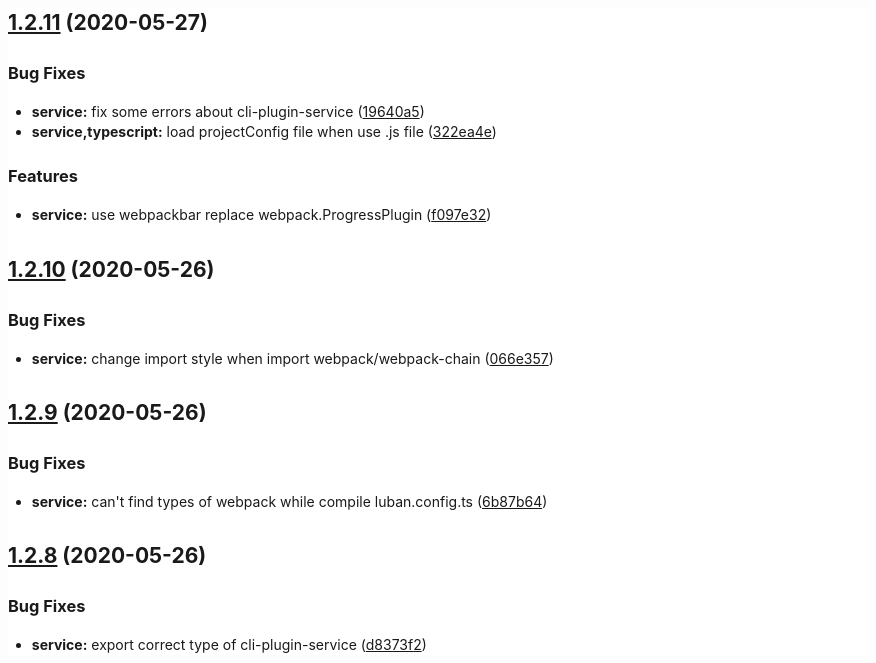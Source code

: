 


## [1.2.11](https://github.com/leapFE/luban/compare/v1.2.10...v1.2.11) (2020-05-27)


### Bug Fixes

* **service:** fix some errors about cli-plugin-service ([19640a5](https://github.com/leapFE/luban/commit/19640a5b1ed71ad8955d4d7ed25af53f48316142))
* **service,typescript:** load projectConfig file when use .js file ([322ea4e](https://github.com/leapFE/luban/commit/322ea4e2aaf5810ff12b61ee5ab1a8447a44f702))


### Features

* **service:** use webpackbar replace webpack.ProgressPlugin ([f097e32](https://github.com/leapFE/luban/commit/f097e321ed8931707c953ddf64d664db8d53dede))





## [1.2.10](https://github.com/leapFE/luban/compare/v1.2.9...v1.2.10) (2020-05-26)


### Bug Fixes

* **service:** change import style when import webpack/webpack-chain ([066e357](https://github.com/leapFE/luban/commit/066e3577a0dedea8f0f24b6d7333b9fccd2c4ec8))





## [1.2.9](https://github.com/leapFE/luban/compare/v1.2.8...v1.2.9) (2020-05-26)


### Bug Fixes

* **service:** can't find types of webpack while compile luban.config.ts ([6b87b64](https://github.com/leapFE/luban/commit/6b87b640186a506fa2c03876e46dffd6d7744017))





## [1.2.8](https://github.com/leapFE/luban/compare/v1.2.7...v1.2.8) (2020-05-26)


### Bug Fixes

* **service:** export correct type of cli-plugin-service ([d8373f2](https://github.com/leapFE/luban/commit/d8373f299656bd6a9b85e12aa826a5566bcf934e))
